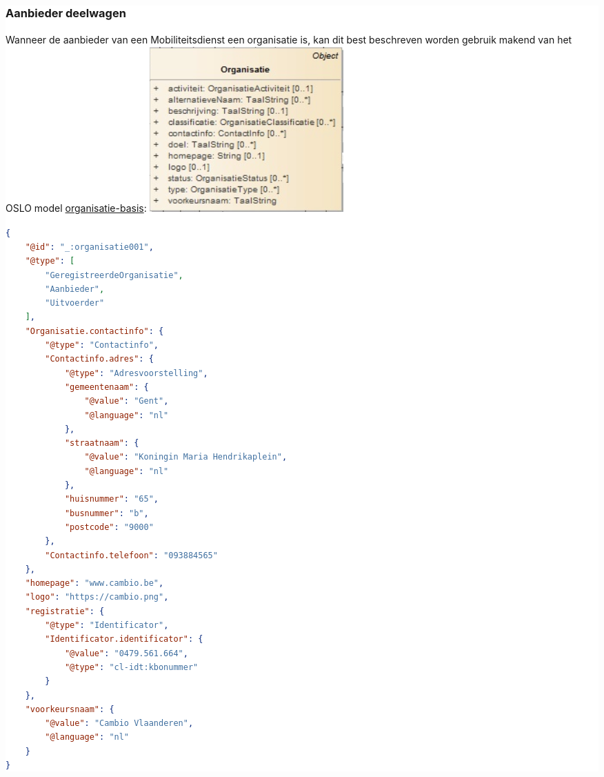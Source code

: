### Aanbieder deelwagen

Wanneer de aanbieder van een Mobiliteitsdienst een organisatie is, kan dit best beschreven worden gebruik makend van het OSLO model [organisatie-basis](https://data.vlaanderen.be/doc/applicatieprofiel/organisatie-basis/):
![Alt text](image-10.png)

```json
{
    "@id": "_:organisatie001",
    "@type": [
        "GeregistreerdeOrganisatie",
        "Aanbieder",
        "Uitvoerder"
    ],
    "Organisatie.contactinfo": {
        "@type": "Contactinfo",
        "Contactinfo.adres": {
            "@type": "Adresvoorstelling",
            "gemeentenaam": {
                "@value": "Gent",
                "@language": "nl"
            },
            "straatnaam": {
                "@value": "Koningin Maria Hendrikaplein",
                "@language": "nl"
            },
            "huisnummer": "65",
            "busnummer": "b",
            "postcode": "9000"
        },
        "Contactinfo.telefoon": "093884565"
    },
    "homepage": "www.cambio.be",
    "logo": "https://cambio.png",
    "registratie": {
        "@type": "Identificator",
        "Identificator.identificator": {
            "@value": "0479.561.664",
            "@type": "cl-idt:kbonummer"
        }
    },
    "voorkeursnaam": {
        "@value": "Cambio Vlaanderen",
        "@language": "nl"
    }
}
```
